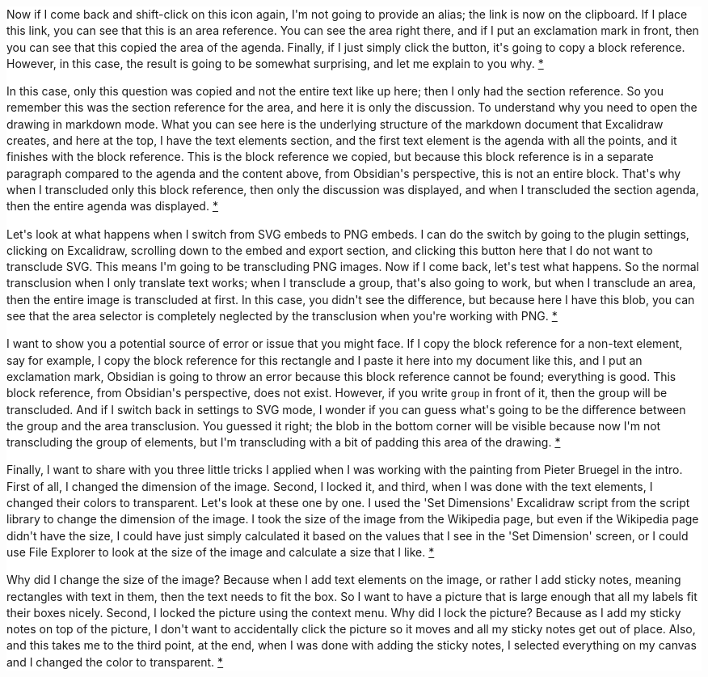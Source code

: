 Now if I come back and shift-click on this icon again, I'm not going to provide an alias; the link is now on the clipboard. If I place this link, you can see that this is an area reference. You can see the area right there, and if I put an exclamation mark in front, then you can see that this copied the area of the agenda. Finally, if I just simply click the button, it's going to copy a block reference. However, in this case, the result is going to be somewhat surprising, and let me explain to you why. [* ](https://youtu.be/yZQoJg2RCKI?t=540)

In this case, only this question was copied and not the entire text like up here; then I only had the section reference. So you remember this was the section reference for the area, and here it is only the discussion. To understand why you need to open the drawing in markdown mode. What you can see here is the underlying structure of the markdown document that Excalidraw creates, and here at the top, I have the text elements section, and the first text element is the agenda with all the points, and it finishes with the block reference. This is the block reference we copied, but because this block reference is in a separate paragraph compared to the agenda and the content above, from Obsidian's perspective, this is not an entire block. That's why when I transcluded only this block reference, then only the discussion was displayed, and when I transcluded the section agenda, then the entire agenda was displayed. [* ](https://youtu.be/yZQoJg2RCKI?t=626)

Let's look at what happens when I switch from SVG embeds to PNG embeds. I can do the switch by going to the plugin settings, clicking on Excalidraw, scrolling down to the embed and export section, and clicking this button here that I do not want to transclude SVG. This means I'm going to be transcluding PNG images. Now if I come back, let's test what happens. So the normal transclusion when I only translate text works; when I transclude a group, that's also going to work, but when I transclude an area, then the entire image is transcluded at first. In this case, you didn't see the difference, but because here I have this blob, you can see that the area selector is completely neglected by the transclusion when you're working with PNG. [* ](https://youtu.be/yZQoJg2RCKI?t=668)

I want to show you a potential source of error or issue that you might face. If I copy the block reference for a non-text element, say for example, I copy the block reference for this rectangle and I paste it here into my document like this, and I put an exclamation mark, Obsidian is going to throw an error because this block reference cannot be found; everything is good. This block reference, from Obsidian's perspective, does not exist. However, if you write `group` in front of it, then the group will be transcluded. And if I switch back in settings to SVG mode, I wonder if you can guess what's going to be the difference between the group and the area transclusion. You guessed it right; the blob in the bottom corner will be visible because now I'm not transcluding the group of elements, but I'm transcluding with a bit of padding this area of the drawing. [* ](https://youtu.be/yZQoJg2RCKI?t=790)

Finally, I want to share with you three little tricks I applied when I was working with the painting from Pieter Bruegel in the intro. First of all, I changed the dimension of the image. Second, I locked it, and third, when I was done with the text elements, I changed their colors to transparent. Let's look at these one by one. I used the 'Set Dimensions' Excalidraw script from the script library to change the dimension of the image. I took the size of the image from the Wikipedia page, but even if the Wikipedia page didn't have the size, I could have just simply calculated it based on the values that I see in the 'Set Dimension' screen, or I could use File Explorer to look at the size of the image and calculate a size that I like. [* ](https://youtu.be/yZQoJg2RCKI?t=792)

Why did I change the size of the image? Because when I add text elements on the image, or rather I add sticky notes, meaning rectangles with text in them, then the text needs to fit the box. So I want to have a picture that is large enough that all my labels fit their boxes nicely. Second, I locked the picture using the context menu. Why did I lock the picture? Because as I add my sticky notes on top of the picture, I don't want to accidentally click the picture so it moves and all my sticky notes get out of place. Also, and this takes me to the third point, at the end, when I was done with adding the sticky notes, I selected everything on my canvas and I changed the color to transparent. [* ](https://youtu.be/yZQoJg2RCKI?t=840)
